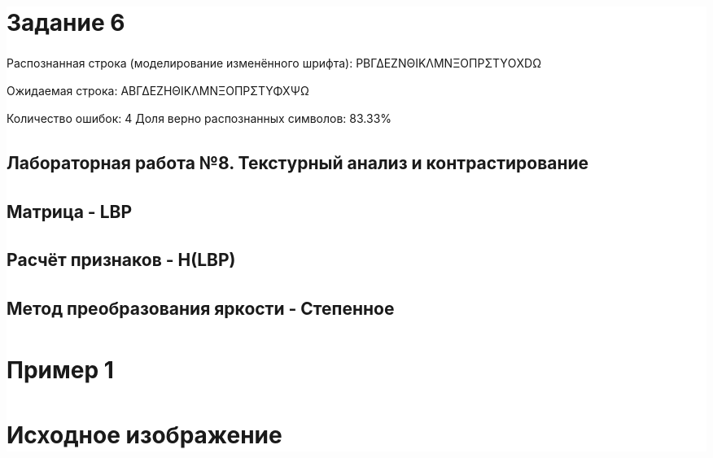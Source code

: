 
# Задание 6

Распознанная строка (моделирование изменённого шрифта):
PΒΓΔΕΖNΘΙΚΛΜΝΞΟΠΡΣΤΥOΧDΩ

Ожидаемая строка:
AΒΓΔΕΖΗΘΙΚΛΜΝΞΟΠΡΣΤΥΦΧΨΩ

Количество ошибок: 4
Доля верно распознанных символов: 83.33%



## Лабораторная работа №8. Текстурный анализ и контрастирование 

## Матрица - LBP
## Pасчёт признаков - H(LBP)
## Метод преобразования яркости - Степенное 

# Пример 1

# Исходное изображение